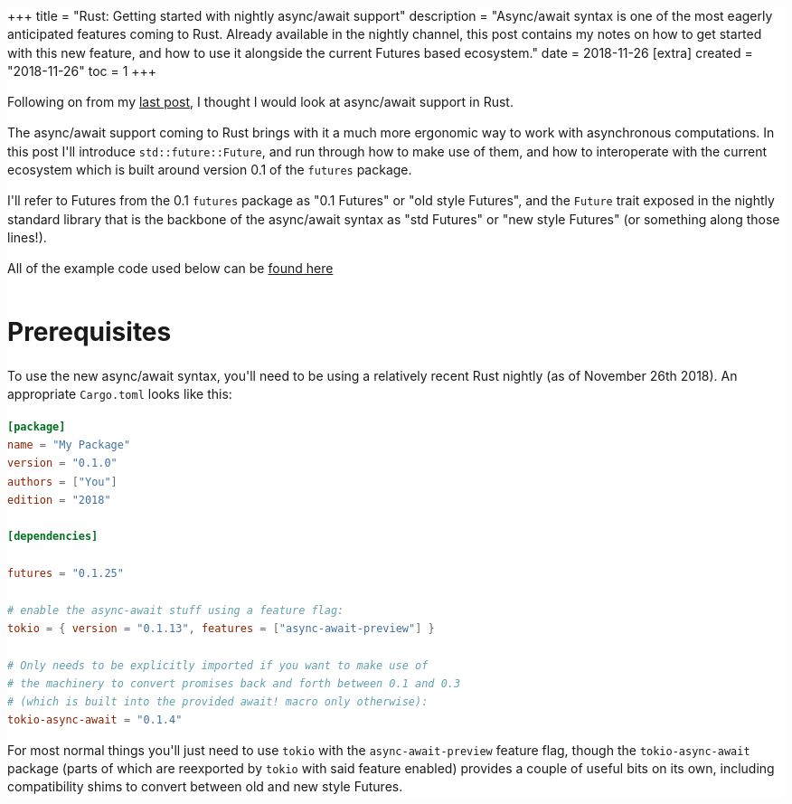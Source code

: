 +++
title = "Rust: Getting started with nightly async/await support"
description = "Async/await syntax is one of the most eagerly anticipated features coming to Rust. Already available in the nightly channel, this post contains my notes on how to get started with this new feature, and how to use it alongside the current Futures based ecosystem."
date = 2018-11-26
[extra]
created = "2018-11-26"
toc = 1
+++

Following on from my [last post][last-post], I thought I would look at async/await support in Rust.

The async/await support coming to Rust brings with it a much more ergonomic way to work with asynchronous computations. In this post I'll introduce `std::future::Future`, and run through how to make use of them, and how to interoperate with the current ecosystem which is built around version 0.1 of the `futures` package.

I'll refer to Futures from the 0.1 `futures` package as "0.1 Futures" or "old style Futures", and the `Future` trait exposed in the nightly standard library that is the backbone of the async/await syntax as "std Futures" or "new style Futures" (or something along those lines!).

All of the example code used below can be [found here][code]

# Prerequisites

To use the new async/await syntax, you'll need to be using a relatively recent Rust nightly (as of November 26th 2018). An appropriate  `Cargo.toml` looks like this:

```toml
[package]
name = "My Package"
version = "0.1.0"
authors = ["You"]
edition = "2018"

[dependencies]

futures = "0.1.25"

# enable the async-await stuff using a feature flag:
tokio = { version = "0.1.13", features = ["async-await-preview"] }

# Only needs to be explicitly imported if you want to make use of
# the machinery to convert promises back and forth between 0.1 and 0.3
# (which is built into the provided await! macro only otherwise):
tokio-async-await = "0.1.4"
```

For most normal things you'll just need to use `tokio` with the `async-await-preview` feature flag, though the `tokio-async-await` package (parts of which are reexported by `tokio` with said feature enabled) provides a couple of useful bits on its own, including compatibility shims to convert between old and new style Futures.


[code]: https://github.com/jsdw/jsdw.me/blob/master/content/posts/rust-asyncawait-preview/src/main.rs
[last-post]: ./posts/rust-futures-tokio/index.md